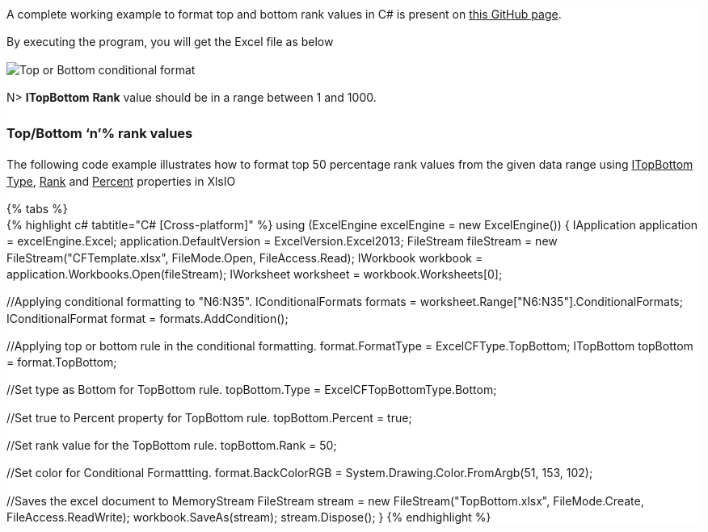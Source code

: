 A complete working example to format top and bottom rank values in C# is present on [this GitHub page](https://github.com/SyncfusionExamples/XlsIO-Examples/tree/master/Conditional%20Formatting/Top%20to%20Bottom%20Rank).

By executing the program, you will get the Excel file as below

![Top or Bottom conditional format](/Working-with-Conditional-Formatting_images/Working-with-Conditional-Formatting_img6.png)

N> **ITopBottom** **Rank** value should be in a range between 1 and 1000.

### Top/Bottom ‘n’% rank values

The following code example illustrates how to format top 50 percentage rank values from the given data range using [ITopBottom](https://help.syncfusion.com/cr/file-formats/Syncfusion.XlsIO.ITopBottom.html) [Type](https://help.syncfusion.com/cr/file-formats/Syncfusion.XlsIO.ITopBottom.html#Syncfusion_XlsIO_ITopBottom_Type), [Rank](https://help.syncfusion.com/cr/file-formats/Syncfusion.XlsIO.ITopBottom.html#Syncfusion_XlsIO_ITopBottom_Rank) and [Percent](https://help.syncfusion.com/cr/file-formats/Syncfusion.XlsIO.ITopBottom.html#Syncfusion_XlsIO_ITopBottom_Percent) properties in XlsIO

{% tabs %}  
{% highlight c# tabtitle="C# [Cross-platform]" %}
using (ExcelEngine excelEngine = new ExcelEngine())
{
  IApplication application = excelEngine.Excel;
  application.DefaultVersion = ExcelVersion.Excel2013;
  FileStream fileStream = new FileStream("CFTemplate.xlsx", FileMode.Open, FileAccess.Read);
  IWorkbook workbook = application.Workbooks.Open(fileStream);
  IWorksheet worksheet = workbook.Worksheets[0];

  //Applying conditional formatting to "N6:N35".
  IConditionalFormats formats = worksheet.Range["N6:N35"].ConditionalFormats;
  IConditionalFormat format = formats.AddCondition();

  //Applying top or bottom rule in the conditional formatting.
  format.FormatType = ExcelCFType.TopBottom;
  ITopBottom topBottom = format.TopBottom;

  //Set type as Bottom for TopBottom rule.
  topBottom.Type = ExcelCFTopBottomType.Bottom;

  //Set true to Percent property for TopBottom rule.
  topBottom.Percent = true;

  //Set rank value for the TopBottom rule.
  topBottom.Rank = 50;

  //Set color for Conditional Formattting.
  format.BackColorRGB = System.Drawing.Color.FromArgb(51, 153, 102);

  //Saves the excel document to MemoryStream
  FileStream stream = new FileStream("TopBottom.xlsx", FileMode.Create, FileAccess.ReadWrite);
  workbook.SaveAs(stream);
  stream.Dispose();
}
{% endhighlight %}
